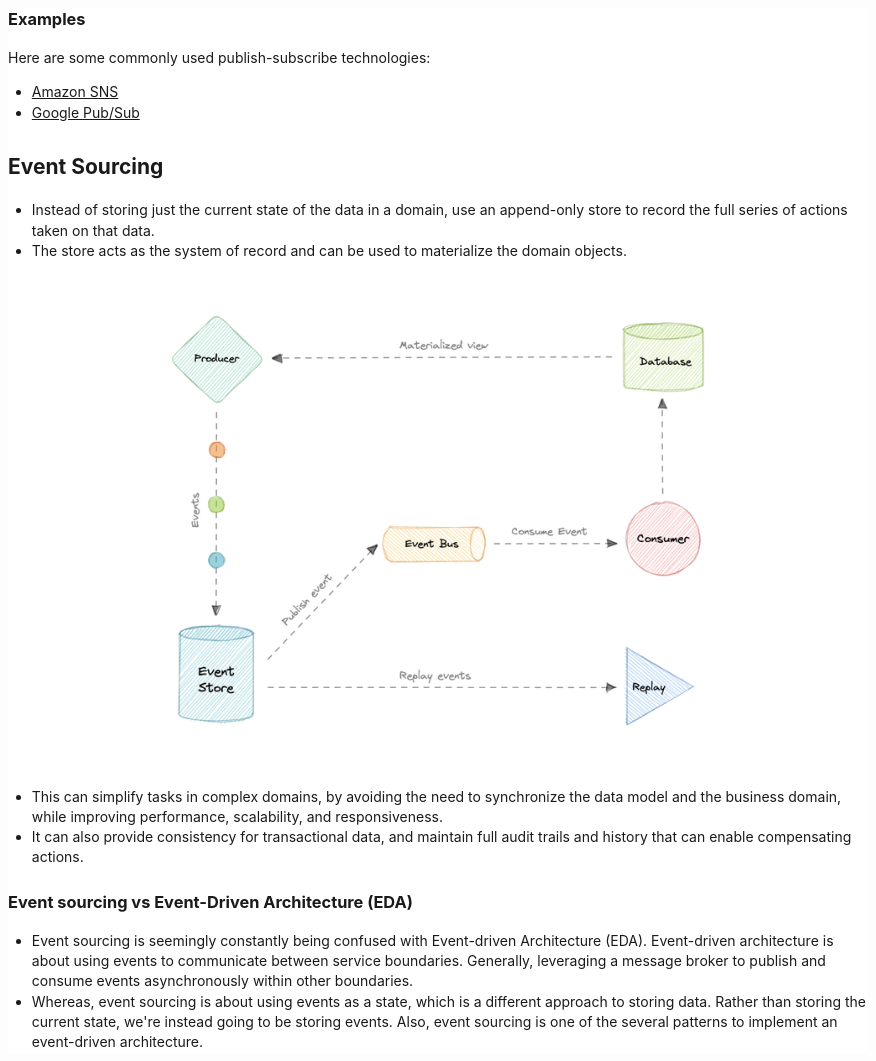 ### Examples

Here are some commonly used publish-subscribe technologies:

- [Amazon SNS](https://aws.amazon.com/sns)
- [Google Pub/Sub](https://cloud.google.com/pubsub)

## Event Sourcing

- Instead of storing just the current state of the data in a domain, use an append-only store to record the full series of actions taken on that data. 
- The store acts as the system of record and can be used to materialize the domain objects.

![event-sourcing.png](../../diagrams/event-sourcing.png)

- This can simplify tasks in complex domains, by avoiding the need to synchronize the data model and the business domain, while improving performance, scalability, and responsiveness. 
- It can also provide consistency for transactional data, and maintain full audit trails and history that can enable compensating actions.

### Event sourcing vs Event-Driven Architecture (EDA)

- Event sourcing is seemingly constantly being confused with Event-driven Architecture (EDA). Event-driven architecture is about using events to communicate between service boundaries. Generally, leveraging a message broker to publish and consume events asynchronously within other boundaries.
- Whereas, event sourcing is about using events as a state, which is a different approach to storing data. Rather than storing the current state, we're instead going to be storing events. Also, event sourcing is one of the several patterns to implement an event-driven architecture.
